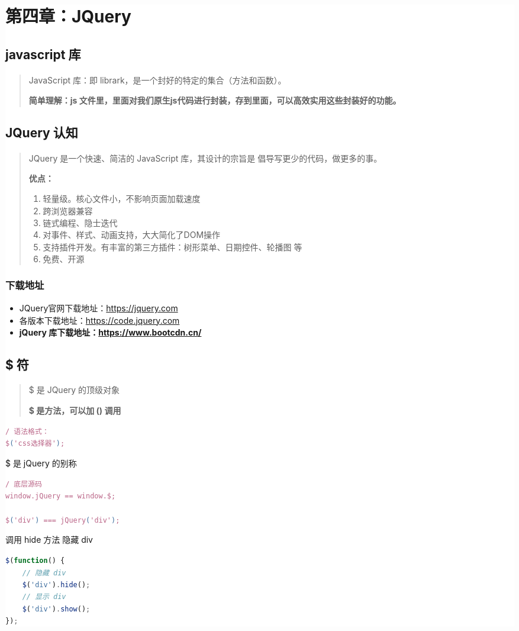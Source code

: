 # 第四章：JQuery

## javascript 库

> JavaScript 库：即 librark，是一个封好的特定的集合（方法和函数）。
>
> **简单理解：js 文件里，里面对我们原生js代码进行封装，存到里面，可以高效实用这些封装好的功能。**

## JQuery 认知

> JQuery 是一个快速、简洁的 JavaScript 库，其设计的宗旨是 倡导写更少的代码，做更多的事。
>
> **优点：**
>
> 1. 轻量级。核心文件小，不影响页面加载速度
> 2. 跨浏览器兼容
> 3. 链式编程、隐士迭代
> 4. 对事件、样式、动画支持，大大简化了DOM操作
> 5. 支持插件开发。有丰富的第三方插件：树形菜单、日期控件、轮播图 等
> 6. 免费、开源

### 下载地址

- JQuery官网下载地址：https://jquery.com
- 各版本下载地址：https://code.jquery.com
- **jQuery 库下载地址：https://www.bootcdn.cn/**



## $ 符

> $ 是 JQuery 的顶级对象
>
> **$ 是方法，可以加 () 调用**

```javascript
/ 语法格式：
$('css选择器');
```

$ 是 jQuery 的别称

```javascript
/ 底层源码
window.jQuery == window.$;

$('div') === jQuery('div');
```

调用 hide 方法 隐藏 div

```javascript
$(function() {
    // 隐藏 div
    $('div').hide();
    // 显示 div
    $('div').show();
});
```
